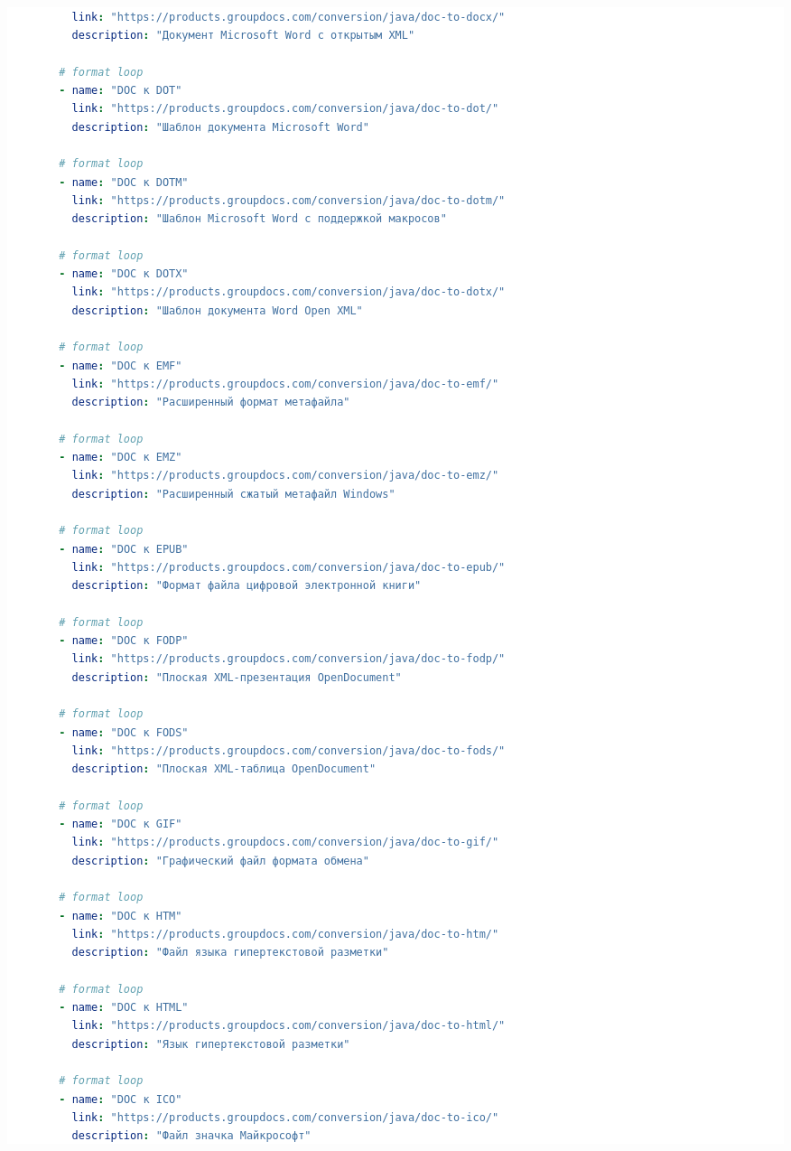 ```yaml
          link: "https://products.groupdocs.com/conversion/java/doc-to-docx/"
          description: "Документ Microsoft Word с открытым XML"

        # format loop
        - name: "DOC к DOT"
          link: "https://products.groupdocs.com/conversion/java/doc-to-dot/"
          description: "Шаблон документа Microsoft Word"

        # format loop
        - name: "DOC к DOTM"
          link: "https://products.groupdocs.com/conversion/java/doc-to-dotm/"
          description: "Шаблон Microsoft Word с поддержкой макросов"

        # format loop
        - name: "DOC к DOTX"
          link: "https://products.groupdocs.com/conversion/java/doc-to-dotx/"
          description: "Шаблон документа Word Open XML"

        # format loop
        - name: "DOC к EMF"
          link: "https://products.groupdocs.com/conversion/java/doc-to-emf/"
          description: "Расширенный формат метафайла"

        # format loop
        - name: "DOC к EMZ"
          link: "https://products.groupdocs.com/conversion/java/doc-to-emz/"
          description: "Расширенный сжатый метафайл Windows"

        # format loop
        - name: "DOC к EPUB"
          link: "https://products.groupdocs.com/conversion/java/doc-to-epub/"
          description: "Формат файла цифровой электронной книги"

        # format loop
        - name: "DOC к FODP"
          link: "https://products.groupdocs.com/conversion/java/doc-to-fodp/"
          description: "Плоская XML-презентация OpenDocument"

        # format loop
        - name: "DOC к FODS"
          link: "https://products.groupdocs.com/conversion/java/doc-to-fods/"
          description: "Плоская XML-таблица OpenDocument"

        # format loop
        - name: "DOC к GIF"
          link: "https://products.groupdocs.com/conversion/java/doc-to-gif/"
          description: "Графический файл формата обмена"

        # format loop
        - name: "DOC к HTM"
          link: "https://products.groupdocs.com/conversion/java/doc-to-htm/"
          description: "Файл языка гипертекстовой разметки"

        # format loop
        - name: "DOC к HTML"
          link: "https://products.groupdocs.com/conversion/java/doc-to-html/"
          description: "Язык гипертекстовой разметки"

        # format loop
        - name: "DOC к ICO"
          link: "https://products.groupdocs.com/conversion/java/doc-to-ico/"
          description: "Файл значка Майкрософт"

```